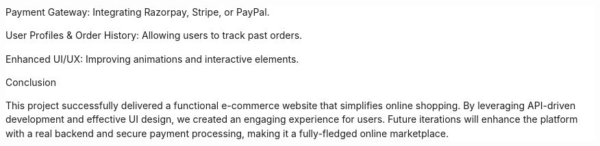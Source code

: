 Payment Gateway: Integrating Razorpay, Stripe, or PayPal. 

User Profiles & Order History: Allowing users to track past orders. 

Enhanced UI/UX: Improving animations and interactive elements. 

 Conclusion 

This project successfully delivered a functional e-commerce website that simplifies online shopping. By leveraging API-driven development and effective UI design, we created an engaging experience for users. Future iterations will enhance the platform with a real backend and secure payment processing, making it a fully-fledged online marketplace. 

 

 

 

 

 

 

 

 

 

 

 
